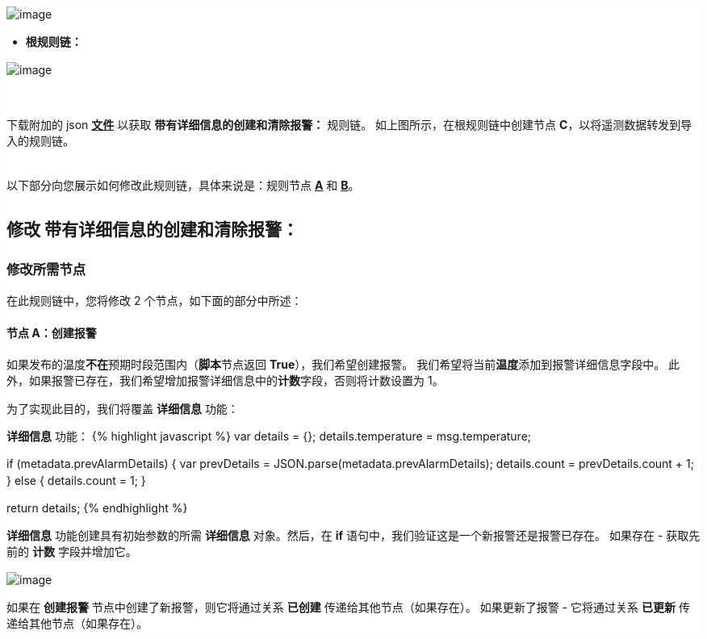 ![image](/images/user-guide/rule-engine-2-0/tutorials/alarms/create-clear-alarm-chain.png)

  - **根规则链：**

![image](/images/user-guide/rule-engine-2-0/tutorials/alarms/root-rule-chain.png)

<br>

下载附加的 json [**文件**](/docs/user-guide/rule-engine-2-0/tutorials/resources/create___clear_alarms_with_details.json) 以获取 **带有详细信息的创建和清除报警：** 规则链。
如上图所示，在根规则链中创建节点 **C**，以将遥测数据转发到导入的规则链。
<br>
<br>

以下部分向您展示如何修改此规则链，具体来说是：规则节点 [**A**](/docs/user-guide/rule-engine-2-0/tutorials/create-clear-alarms-with-details/#node-a-create-alarm) 和 [**B**](/docs/user-guide/rule-engine-2-0/tutorials/create-clear-alarms-with-details/#node-b-clear-alarm)。


## 修改 **带有详细信息的创建和清除报警：**

### 修改所需节点

在此规则链中，您将修改 2 个节点，如下面的部分中所述：

#### 节点 A：**创建报警**

如果发布的温度**不在**预期时段范围内（**脚本**节点返回 **True**），我们希望创建报警。
我们希望将当前**温度**添加到报警详细信息字段中。
此外，如果报警已存在，我们希望增加报警详细信息中的**计数**字段，否则将计数设置为 1。

为了实现此目的，我们将覆盖 **详细信息** 功能：

**详细信息** 功能：
{% highlight javascript %}
var details = {};
details.temperature = msg.temperature;

if (metadata.prevAlarmDetails) {
    var prevDetails = JSON.parse(metadata.prevAlarmDetails);
    details.count = prevDetails.count + 1;
} else {
    details.count = 1;
}

return details;
{% endhighlight %}

**详细信息** 功能创建具有初始参数的所需 **详细信息** 对象。然后，在 **if** 语句中，我们验证这是一个新报警还是报警已存在。
如果存在 - 获取先前的 **计数** 字段并增加它。

![image](/images/user-guide/rule-engine-2-0/tutorials/alarms/create-alarm.png)

如果在 **创建报警** 节点中创建了新报警，则它将通过关系 **已创建** 传递给其他节点（如果存在）。
如果更新了报警 - 它将通过关系 **已更新** 传递给其他节点（如果存在）。
